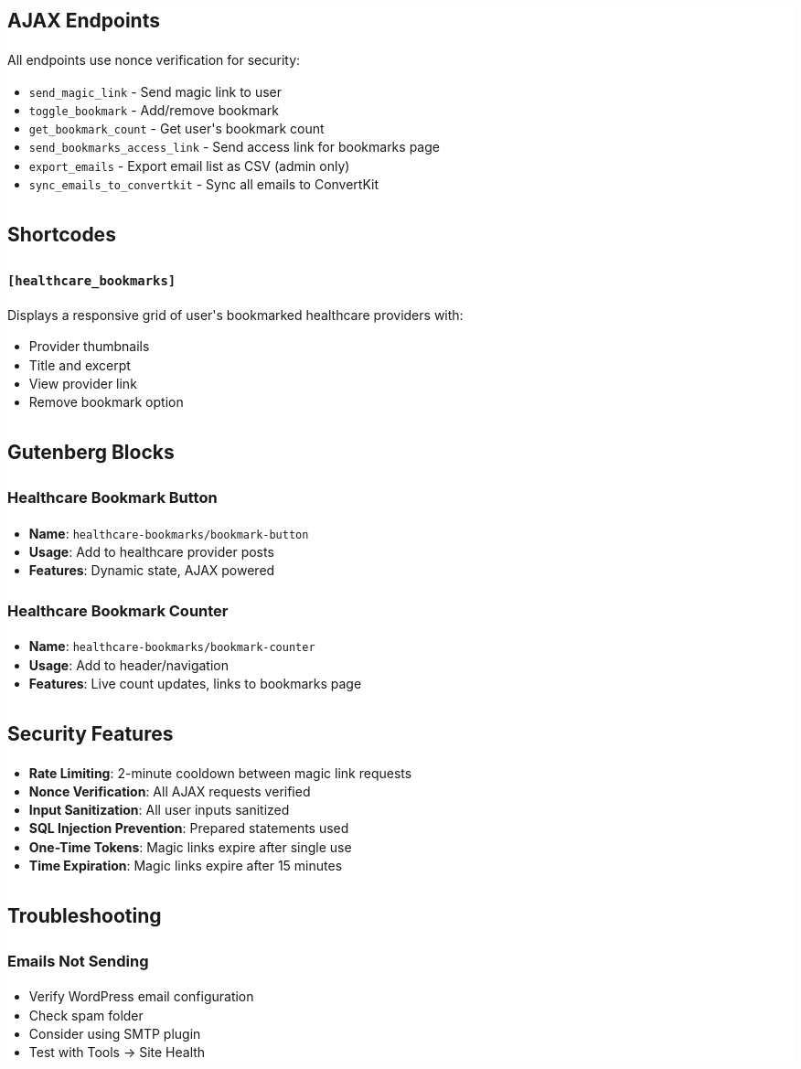## AJAX Endpoints

All endpoints use nonce verification for security:

- `send_magic_link` - Send magic link to user
- `toggle_bookmark` - Add/remove bookmark
- `get_bookmark_count` - Get user's bookmark count
- `send_bookmarks_access_link` - Send access link for bookmarks page
- `export_emails` - Export email list as CSV (admin only)
- `sync_emails_to_convertkit` - Sync all emails to ConvertKit

## Shortcodes

### `[healthcare_bookmarks]`
Displays a responsive grid of user's bookmarked healthcare providers with:
- Provider thumbnails
- Title and excerpt
- View provider link
- Remove bookmark option

## Gutenberg Blocks

### Healthcare Bookmark Button
- **Name**: `healthcare-bookmarks/bookmark-button`
- **Usage**: Add to healthcare provider posts
- **Features**: Dynamic state, AJAX powered

### Healthcare Bookmark Counter
- **Name**: `healthcare-bookmarks/bookmark-counter`
- **Usage**: Add to header/navigation
- **Features**: Live count updates, links to bookmarks page

## Security Features

- **Rate Limiting**: 2-minute cooldown between magic link requests
- **Nonce Verification**: All AJAX requests verified
- **Input Sanitization**: All user inputs sanitized
- **SQL Injection Prevention**: Prepared statements used
- **One-Time Tokens**: Magic links expire after single use
- **Time Expiration**: Magic links expire after 15 minutes

## Troubleshooting

### Emails Not Sending
- Verify WordPress email configuration
- Check spam folder
- Consider using SMTP plugin
- Test with Tools → Site Health
